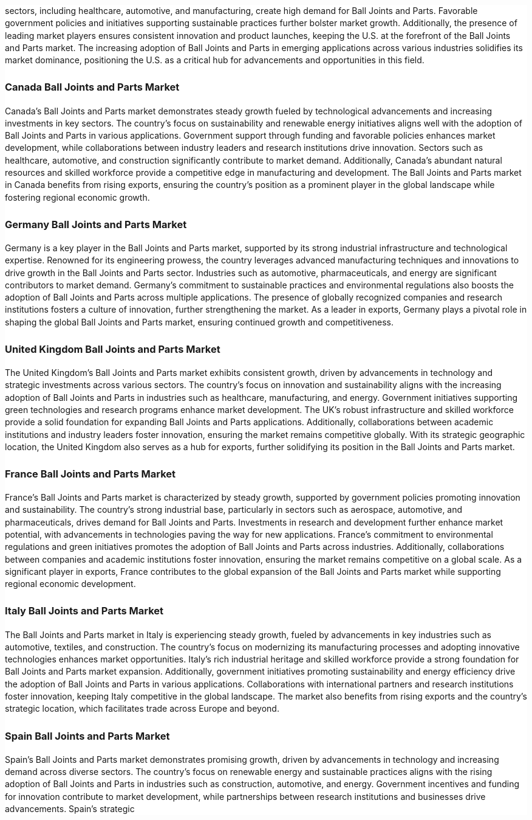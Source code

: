 sectors, including healthcare, automotive, and manufacturing, create high demand for Ball Joints and Parts. Favorable government policies and initiatives supporting sustainable practices further bolster market growth. Additionally, the presence of leading market players ensures consistent innovation and product launches, keeping the U.S. at the forefront of the Ball Joints and Parts market. The increasing adoption of Ball Joints and Parts in emerging applications across various industries solidifies its market dominance, positioning the U.S. as a critical hub for advancements and opportunities in this field.</p><h3>Canada Ball Joints and Parts Market</h3><p>Canada&rsquo;s Ball Joints and Parts market demonstrates steady growth fueled by technological advancements and increasing investments in key sectors. The country&rsquo;s focus on sustainability and renewable energy initiatives aligns well with the adoption of Ball Joints and Parts in various applications. Government support through funding and favorable policies enhances market development, while collaborations between industry leaders and research institutions drive innovation. Sectors such as healthcare, automotive, and construction significantly contribute to market demand. Additionally, Canada&rsquo;s abundant natural resources and skilled workforce provide a competitive edge in manufacturing and development. The Ball Joints and Parts market in Canada benefits from rising exports, ensuring the country&rsquo;s position as a prominent player in the global landscape while fostering regional economic growth.</p><h3>Germany Ball Joints and Parts Market</h3><p>Germany is a key player in the Ball Joints and Parts market, supported by its strong industrial infrastructure and technological expertise. Renowned for its engineering prowess, the country leverages advanced manufacturing techniques and innovations to drive growth in the Ball Joints and Parts sector. Industries such as automotive, pharmaceuticals, and energy are significant contributors to market demand. Germany&rsquo;s commitment to sustainable practices and environmental regulations also boosts the adoption of Ball Joints and Parts across multiple applications. The presence of globally recognized companies and research institutions fosters a culture of innovation, further strengthening the market. As a leader in exports, Germany plays a pivotal role in shaping the global Ball Joints and Parts market, ensuring continued growth and competitiveness.</p><h3>United Kingdom Ball Joints and Parts Market</h3><p>The United Kingdom&rsquo;s Ball Joints and Parts market exhibits consistent growth, driven by advancements in technology and strategic investments across various sectors. The country&rsquo;s focus on innovation and sustainability aligns with the increasing adoption of Ball Joints and Parts in industries such as healthcare, manufacturing, and energy. Government initiatives supporting green technologies and research programs enhance market development. The UK&rsquo;s robust infrastructure and skilled workforce provide a solid foundation for expanding Ball Joints and Parts applications. Additionally, collaborations between academic institutions and industry leaders foster innovation, ensuring the market remains competitive globally. With its strategic geographic location, the United Kingdom also serves as a hub for exports, further solidifying its position in the Ball Joints and Parts market.</p><h3>France Ball Joints and Parts Market</h3><p>France&rsquo;s Ball Joints and Parts market is characterized by steady growth, supported by government policies promoting innovation and sustainability. The country&rsquo;s strong industrial base, particularly in sectors such as aerospace, automotive, and pharmaceuticals, drives demand for Ball Joints and Parts. Investments in research and development further enhance market potential, with advancements in technologies paving the way for new applications. France&rsquo;s commitment to environmental regulations and green initiatives promotes the adoption of Ball Joints and Parts across industries. Additionally, collaborations between companies and academic institutions foster innovation, ensuring the market remains competitive on a global scale. As a significant player in exports, France contributes to the global expansion of the Ball Joints and Parts market while supporting regional economic development.</p><h3>Italy Ball Joints and Parts Market</h3><p>The Ball Joints and Parts market in Italy is experiencing steady growth, fueled by advancements in key industries such as automotive, textiles, and construction. The country&rsquo;s focus on modernizing its manufacturing processes and adopting innovative technologies enhances market opportunities. Italy&rsquo;s rich industrial heritage and skilled workforce provide a strong foundation for Ball Joints and Parts market expansion. Additionally, government initiatives promoting sustainability and energy efficiency drive the adoption of Ball Joints and Parts in various applications. Collaborations with international partners and research institutions foster innovation, keeping Italy competitive in the global landscape. The market also benefits from rising exports and the country&rsquo;s strategic location, which facilitates trade across Europe and beyond.</p><h3>Spain Ball Joints and Parts Market</h3><p>Spain&rsquo;s Ball Joints and Parts market demonstrates promising growth, driven by advancements in technology and increasing demand across diverse sectors. The country&rsquo;s focus on renewable energy and sustainable practices aligns with the rising adoption of Ball Joints and Parts in industries such as construction, automotive, and energy. Government incentives and funding for innovation contribute to market development, while partnerships between research institutions and businesses drive advancements. Spain&rsquo;s strategic